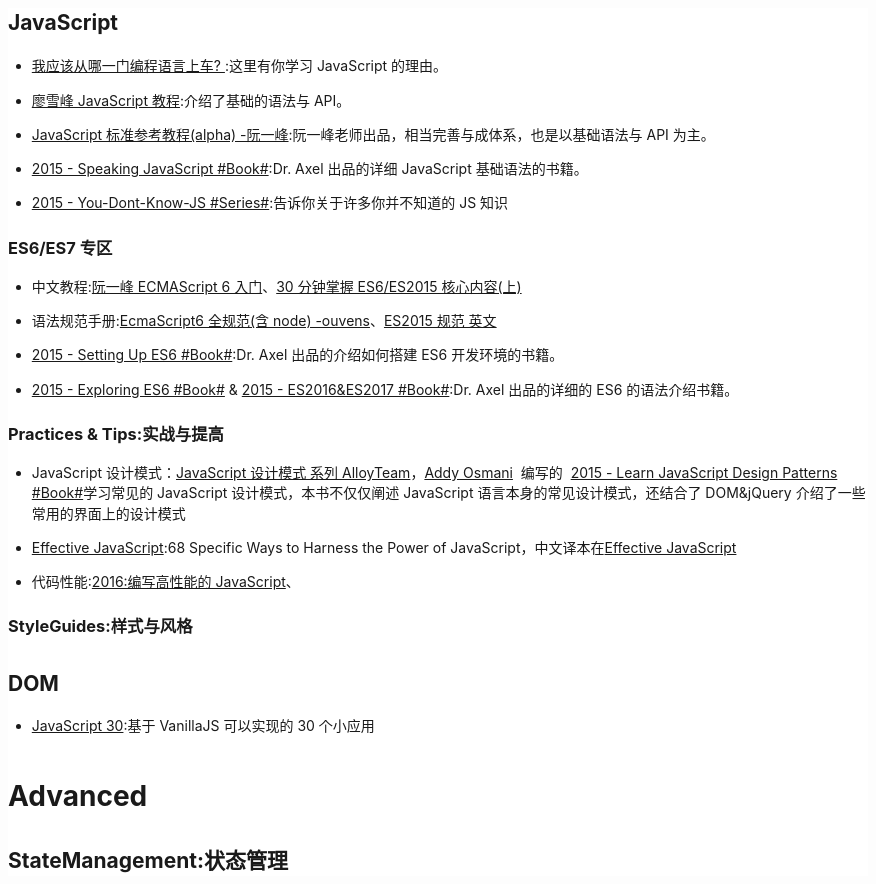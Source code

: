 ## JavaScript

* [我应该从哪一门编程语言上车? ](https://segmentfault.com/a/1190000007398287):这里有你学习 JavaScript 的理由。

* [廖雪峰 JavaScript 教程](http://www.liaoxuefeng.com/wiki/001434446689867b27157e896e74d51a89c25cc8b43bdb3000):介绍了基础的语法与 API。

* [JavaScript 标准参考教程(alpha) -阮一峰](http://javascript.ruanyifeng.com/):阮一峰老师出品，相当完善与成体系，也是以基础语法与 API 为主。

- [2015 - Speaking JavaScript #Book#](http://speakingjs.com/es5/index.html#toc_ch01):Dr. Axel 出品的详细 JavaScript 基础语法的书籍。

* [2015 - You-Dont-Know-JS #Series#](https://github.com/getify/You-Dont-Know-JS):告诉你关于许多你并不知道的 JS 知识

### ES6/ES7 专区

* 中文教程:[阮一峰 ECMAScript 6 入门](https://github.com/ruanyf/es6tutorial)、[30 分钟掌握 ES6/ES2015 核心内容(上)](http://segmentfault.com/a/1190000004365693)
* 语法规范手册:[EcmaScript6 全规范(含 node) -ouvens](https://github.com/ouvens/es6-code-style-guide)、[ES2015 规范 英文](http://www.ecma-international.org/ecma-262/6.0/)

* [2015 - Setting Up ES6 #Book#](https://leanpub.com/setting-up-es6/read):Dr. Axel 出品的介绍如何搭建 ES6 开发环境的书籍。

* [2015 - Exploring ES6 #Book#](http://exploringjs.com/es6/index.html) & [2015 - ES2016&ES2017 #Book#](http://exploringjs.com/es2016-es2017/index.html):Dr. Axel 出品的详细的 ES6 的语法介绍书籍。

### Practices & Tips:实战与提高

* JavaScript 设计模式：[JavaScript 设计模式 系列 AlloyTeam](http://www.alloyteam.com/2012/10/common-javascript-design-patterns/)，[Addy Osmani](http://twitter.com/addyosmani)  编写的  [2015 - Learn JavaScript Design Patterns #Book#](https://addyosmani.com/resources/essentialjsdesignpatterns/book/#observerpatternjavascript)学习常见的 JavaScript 设计模式，本书不仅仅阐述 JavaScript 语言本身的常见设计模式，还结合了 DOM&jQuery 介绍了一些常用的界面上的设计模式

- [Effective JavaScript](http://o8qt8c0nf.bkt.clouddn.com/%5BEffective%20JavaScript%2068%20Specific%20Ways%20to%20Harness%20the%20Power%20of%20JavaScript%20%28Effective%20Software%20Development%20Series%29%20by%20David%20Herman%20-%202013%5D.pdf):68 Specific Ways to Harness the Power of JavaScript，中文译本在[Effective JavaScript](https://github.com/dreamapplehappy/effective-javascript)

* 代码性能:[2016:编写高性能的 JavaScript](https://segmentfault.com/a/1190000007604645)、[]()

### StyleGuides:样式与风格

## DOM

* [JavaScript 30](https://javascript30.com/):基于 VanillaJS 可以实现的 30 个小应用

# Advanced

## StateManagement:状态管理
